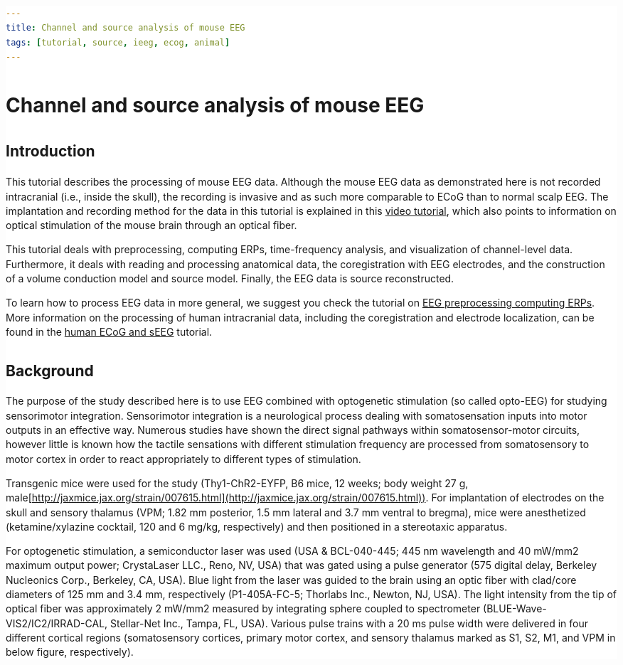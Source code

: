 ```yaml
---
title: Channel and source analysis of mouse EEG
tags: [tutorial, source, ieeg, ecog, animal]
---
```


# Channel and source analysis of mouse EEG

## Introduction

This tutorial describes the processing of mouse EEG data. Although the mouse EEG data as demonstrated here is not recorded intracranial (i.e., inside the skull), the recording is invasive and as such more comparable to ECoG than to normal scalp EEG. The implantation and recording method for the data in this tutorial is explained in this [video tutorial](http://www.jove.com/video/2562/high-density-eeg-recordings-freely-moving-mice-using-polyimide-based), which also points to information on optical stimulation of the mouse brain through an optical fiber.

This tutorial deals with preprocessing, computing ERPs, time-frequency analysis, and visualization of channel-level data. Furthermore, it deals with reading and processing anatomical data, the coregistration with EEG electrodes, and the construction of a volume conduction model and source model. Finally, the EEG data is source reconstructed.

To learn how to process EEG data in more general, we suggest you check the tutorial on [EEG preprocessing computing ERPs](/tutorial/preprocessing_erp). More information on the processing of human intracranial data, including the coregistration and electrode localization, can be found in the [human ECoG and sEEG](/tutorial/human_ecog) tutorial.

## Background

The purpose of the study described here is to use EEG combined with optogenetic stimulation (so called opto-EEG) for studying sensorimotor integration. Sensorimotor integration is a neurological process dealing with somatosensation inputs into motor outputs in an effective way. Numerous studies have shown the direct signal pathways within somatosensor-motor circuits, however little is known how the tactile sensations with different stimulation frequency are processed from somatosensory to motor cortex in order to react appropriately to different types of stimulation.

Transgenic mice were used for the study (Thy1-ChR2-EYFP, B6 mice, 12 weeks; body weight 27 g, male[http://jaxmice.jax.org/strain/007615.html](http://jaxmice.jax.org/strain/007615.html)). For implantation of electrodes on the skull and sensory thalamus (VPM; 1.82 mm posterior, 1.5 mm lateral and 3.7 mm ventral to bregma), mice were anesthetized (ketamine/xylazine cocktail, 120 and 6 mg/kg, respectively) and then positioned in a stereotaxic apparatus.

For optogenetic stimulation, a semiconductor laser was used (USA & BCL-040-445; 445 nm wavelength and 40 mW/mm2 maximum output power; CrystaLaser LLC., Reno, NV, USA) that was gated using a pulse generator (575 digital delay, Berkeley Nucleonics Corp., Berkeley, CA, USA). Blue light from the laser was guided to the brain using an optic fiber with clad/core diameters of 125 mm and 3.4 mm, respectively (P1-405A-FC-5; Thorlabs Inc., Newton, NJ, USA). The light intensity from the tip of optical fiber was approximately 2 mW/mm2 measured by integrating sphere coupled to spectrometer (BLUE-Wave-VIS2/IC2/IRRAD-CAL, Stellar-Net Inc., Tampa, FL, USA). Various pulse trains with a 20 ms pulse width were delivered in four different cortical regions (somatosensory cortices, primary motor cortex, and sensory thalamus marked as S1, S2, M1, and VPM in below figure, respectively).
